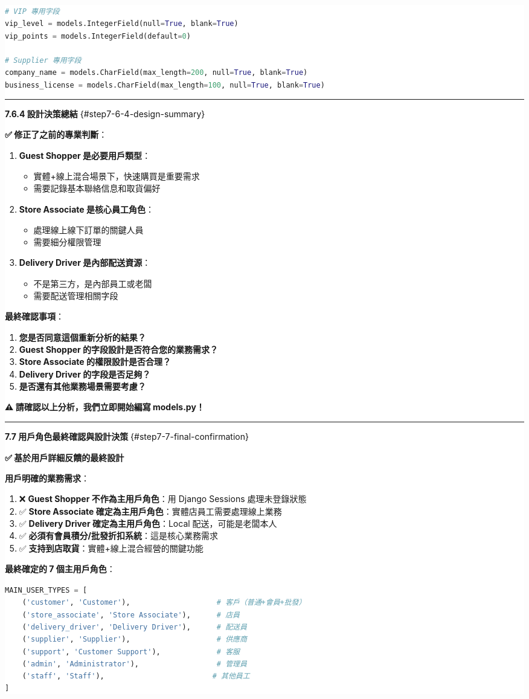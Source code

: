 ```python
# VIP 專用字段
vip_level = models.IntegerField(null=True, blank=True)
vip_points = models.IntegerField(default=0)

# Supplier 專用字段
company_name = models.CharField(max_length=200, null=True, blank=True)
business_license = models.CharField(max_length=100, null=True, blank=True)
```

---

**7.6.4 設計決策總結** {#step7-6-4-design-summary}

**✅ 修正了之前的專業判斷**：

1. **Guest Shopper 是必要用戶類型**：
   - 實體+線上混合場景下，快速購買是重要需求
   - 需要記錄基本聯絡信息和取貨偏好

2. **Store Associate 是核心員工角色**：
   - 處理線上線下訂單的關鍵人員
   - 需要細分權限管理

3. **Delivery Driver 是內部配送資源**：
   - 不是第三方，是內部員工或老闆
   - 需要配送管理相關字段

**最終確認事項**：

1. **您是否同意這個重新分析的結果？**
2. **Guest Shopper 的字段設計是否符合您的業務需求？**
3. **Store Associate 的權限設計是否合理？**
4. **Delivery Driver 的字段是否足夠？**
5. **是否還有其他業務場景需要考慮？**

**⚠️ 請確認以上分析，我們立即開始編寫 models.py！**

---

**7.7 用戶角色最終確認與設計決策** {#step7-7-final-confirmation}

**✅ 基於用戶詳細反饋的最終設計**

**用戶明確的業務需求**：

1. ❌ **Guest Shopper 不作為主用戶角色**：用 Django Sessions 處理未登錄狀態
2. ✅ **Store Associate 確定為主用戶角色**：實體店員工需要處理線上業務
3. ✅ **Delivery Driver 確定為主用戶角色**：Local 配送，可能是老闆本人
4. ✅ **必須有會員積分/批發折扣系統**：這是核心業務需求
5. ✅ **支持到店取貨**：實體+線上混合經營的關鍵功能

**最終確定的 7 個主用戶角色**：

```python
MAIN_USER_TYPES = [
    ('customer', 'Customer'),                    # 客戶（普通+會員+批發）
    ('store_associate', 'Store Associate'),      # 店員  
    ('delivery_driver', 'Delivery Driver'),      # 配送員
    ('supplier', 'Supplier'),                    # 供應商
    ('support', 'Customer Support'),             # 客服
    ('admin', 'Administrator'),                  # 管理員
    ('staff', 'Staff'),                         # 其他員工
]
```
